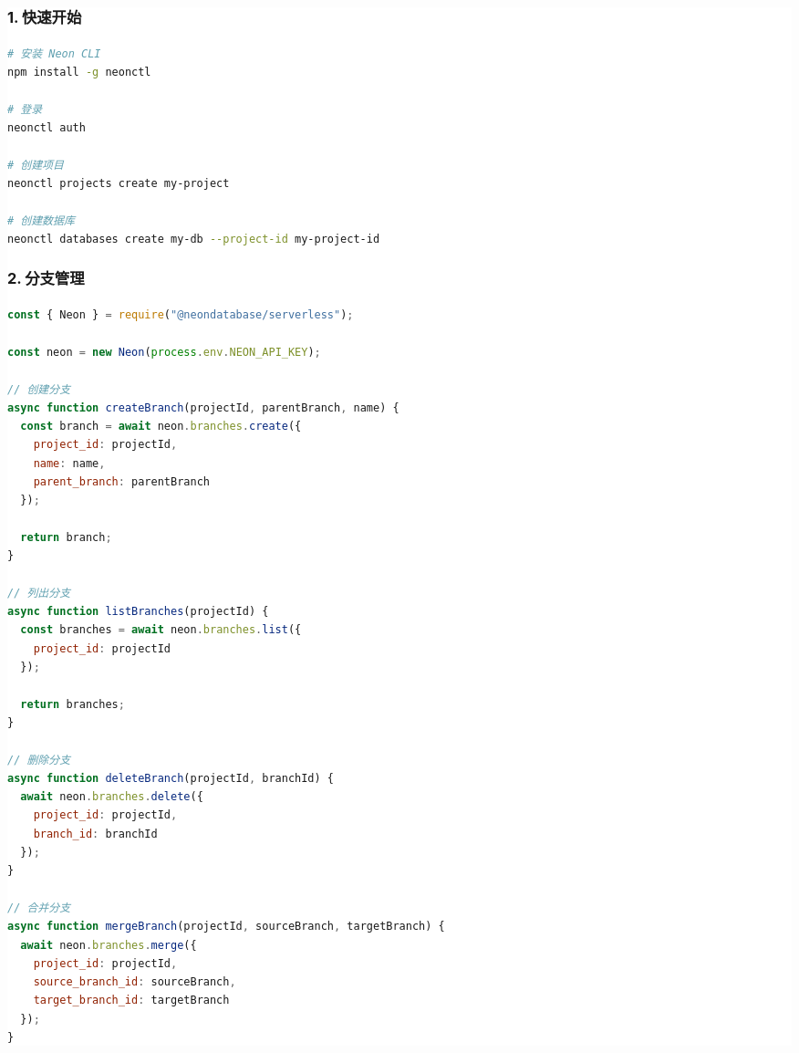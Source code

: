 ### 1. 快速开始

```bash
# 安装 Neon CLI
npm install -g neonctl

# 登录
neonctl auth

# 创建项目
neonctl projects create my-project

# 创建数据库
neonctl databases create my-db --project-id my-project-id
```

### 2. 分支管理

```javascript
const { Neon } = require("@neondatabase/serverless");

const neon = new Neon(process.env.NEON_API_KEY);

// 创建分支
async function createBranch(projectId, parentBranch, name) {
  const branch = await neon.branches.create({
    project_id: projectId,
    name: name,
    parent_branch: parentBranch
  });

  return branch;
}

// 列出分支
async function listBranches(projectId) {
  const branches = await neon.branches.list({
    project_id: projectId
  });

  return branches;
}

// 删除分支
async function deleteBranch(projectId, branchId) {
  await neon.branches.delete({
    project_id: projectId,
    branch_id: branchId
  });
}

// 合并分支
async function mergeBranch(projectId, sourceBranch, targetBranch) {
  await neon.branches.merge({
    project_id: projectId,
    source_branch_id: sourceBranch,
    target_branch_id: targetBranch
  });
}
```
